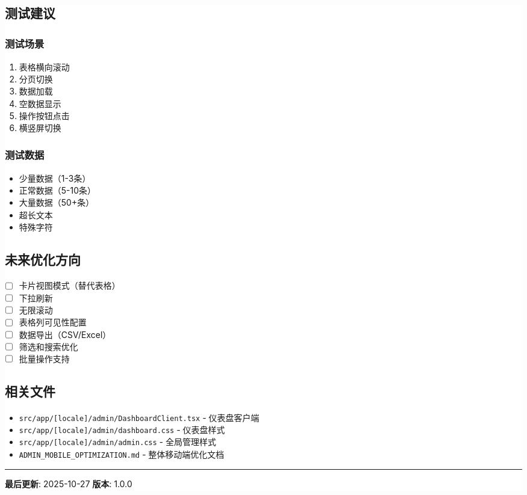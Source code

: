 ## 测试建议

### 测试场景
1. 表格横向滚动
2. 分页切换
3. 数据加载
4. 空数据显示
5. 操作按钮点击
6. 横竖屏切换

### 测试数据
- 少量数据（1-3条）
- 正常数据（5-10条）
- 大量数据（50+条）
- 超长文本
- 特殊字符

## 未来优化方向

- [ ] 卡片视图模式（替代表格）
- [ ] 下拉刷新
- [ ] 无限滚动
- [ ] 表格列可见性配置
- [ ] 数据导出（CSV/Excel）
- [ ] 筛选和搜索优化
- [ ] 批量操作支持

## 相关文件

- `src/app/[locale]/admin/DashboardClient.tsx` - 仪表盘客户端
- `src/app/[locale]/admin/dashboard.css` - 仪表盘样式
- `src/app/[locale]/admin/admin.css` - 全局管理样式
- `ADMIN_MOBILE_OPTIMIZATION.md` - 整体移动端优化文档

---

**最后更新**: 2025-10-27
**版本**: 1.0.0

